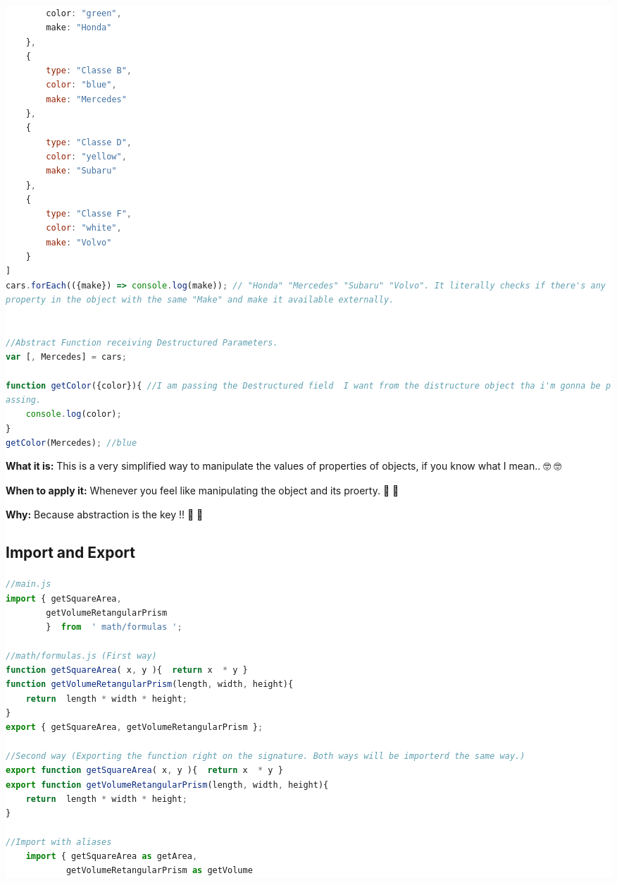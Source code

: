 ```js
        color: "green",
        make: "Honda"
    },
    {
        type: "Classe B",
        color: "blue",
        make: "Mercedes"
    },
    {
        type: "Classe D",
        color: "yellow",
        make: "Subaru"
    },
    {
        type: "Classe F",
        color: "white",
        make: "Volvo"
    }
]
cars.forEach(({make}) => console.log(make)); // "Honda" "Mercedes" "Subaru" "Volvo". It literally checks if there's any property in the object with the same "Make" and make it available externally.


//Abstract Function receiving Destructured Parameters.
var [, Mercedes] = cars; 

function getColor({color}){ //I am passing the Destructured field  I want from the distructure object tha i'm gonna be passing.
    console.log(color);
}
getColor(Mercedes); //blue
```

**What it is:** This is a very simplified way to manipulate the values of  properties of objects, if you know what I mean.. 🤓 🤓 

**When to apply it:** Whenever you feel like manipulating the object and its proerty. 🤤 🤤

**Why:**  Because abstraction is the key !! 🔑 🔑

## Import and Export
```js
//main.js 
import { getSquareArea,
        getVolumeRetangularPrism
        }  from  ' math/formulas ';

//math/formulas.js (First way)
function getSquareArea( x, y ){  return x  * y }
function getVolumeRetangularPrism(length, width, height){
    return  length * width * height;
}
export { getSquareArea, getVolumeRetangularPrism };

//Second way (Exporting the function right on the signature. Both ways will be importerd the same way.)
export function getSquareArea( x, y ){  return x  * y }
export function getVolumeRetangularPrism(length, width, height){
    return  length * width * height;
}

//Import with aliases 
    import { getSquareArea as getArea,
            getVolumeRetangularPrism as getVolume
```